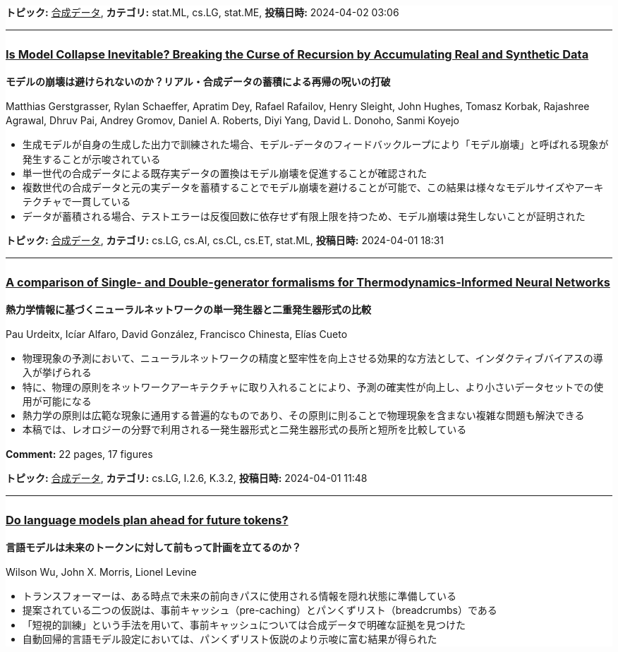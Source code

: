 

**トピック:** [合成データ](../../sd), **カテゴリ:** stat.ML, cs.LG, stat.ME, **投稿日時:** 2024-04-02 03:06


- - -

### [Is Model Collapse Inevitable? Breaking the Curse of Recursion by Accumulating Real and Synthetic Data](http://arxiv.org/abs/2404.01413)

**モデルの崩壊は避けられないのか？リアル・合成データの蓄積による再帰の呪いの打破**

Matthias Gerstgrasser, Rylan Schaeffer, Apratim Dey, Rafael Rafailov, Henry Sleight, John Hughes, Tomasz Korbak, Rajashree Agrawal, Dhruv Pai, Andrey Gromov, Daniel A. Roberts, Diyi Yang, David L. Donoho, Sanmi Koyejo

- 生成モデルが自身の生成した出力で訓練された場合、モデル-データのフィードバックループにより「モデル崩壊」と呼ばれる現象が発生することが示唆されている
- 単一世代の合成データによる既存実データの置換はモデル崩壊を促進することが確認された
- 複数世代の合成データと元の実データを蓄積することでモデル崩壊を避けることが可能で、この結果は様々なモデルサイズやアーキテクチャで一貫している
- データが蓄積される場合、テストエラーは反復回数に依存せず有限上限を持つため、モデル崩壊は発生しないことが証明された



**トピック:** [合成データ](../../sd), **カテゴリ:** cs.LG, cs.AI, cs.CL, cs.ET, stat.ML, **投稿日時:** 2024-04-01 18:31


- - -

### [A comparison of Single- and Double-generator formalisms for Thermodynamics-Informed Neural Networks](http://arxiv.org/abs/2404.01060)

**熱力学情報に基づくニューラルネットワークの単一発生器と二重発生器形式の比較**

Pau Urdeitx, Icíar Alfaro, David González, Francisco Chinesta, Elías Cueto

- 物理現象の予測において、ニューラルネットワークの精度と堅牢性を向上させる効果的な方法として、インダクティブバイアスの導入が挙げられる
- 特に、物理の原則をネットワークアーキテクチャに取り入れることにより、予測の確実性が向上し、より小さいデータセットでの使用が可能になる
- 熱力学の原則は広範な現象に通用する普遍的なものであり、その原則に則ることで物理現象を含まない複雑な問題も解決できる
- 本稿では、レオロジーの分野で利用される一発生器形式と二発生器形式の長所と短所を比較している

**Comment:** 22 pages, 17 figures

**トピック:** [合成データ](../../sd), **カテゴリ:** cs.LG, I.2.6, K.3.2, **投稿日時:** 2024-04-01 11:48


- - -

### [Do language models plan ahead for future tokens?](http://arxiv.org/abs/2404.00859)

**言語モデルは未来のトークンに対して前もって計画を立てるのか？**

Wilson Wu, John X. Morris, Lionel Levine

- トランスフォーマーは、ある時点で未来の前向きパスに使用される情報を隠れ状態に準備している
- 提案されている二つの仮説は、事前キャッシュ（pre-caching）とパンくずリスト（breadcrumbs）である
- 「短視的訓練」という手法を用いて、事前キャッシュについては合成データで明確な証拠を見つけた
- 自動回帰的言語モデル設定においては、パンくずリスト仮説のより示唆に富む結果が得られた
